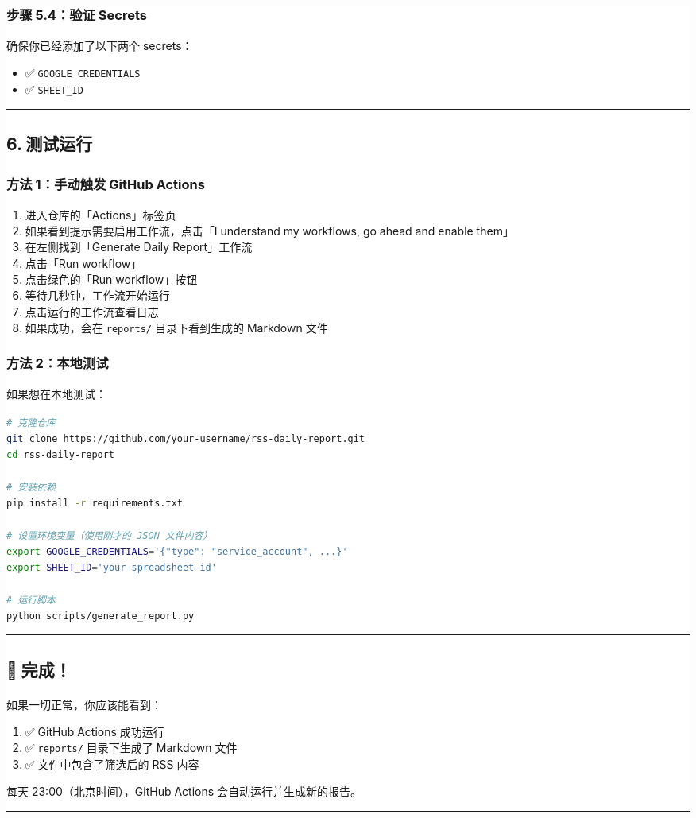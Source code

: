 ### 步骤 5.4：验证 Secrets

确保你已经添加了以下两个 secrets：
- ✅ `GOOGLE_CREDENTIALS`
- ✅ `SHEET_ID`

---

## 6. 测试运行

### 方法 1：手动触发 GitHub Actions

1. 进入仓库的「Actions」标签页
2. 如果看到提示需要启用工作流，点击「I understand my workflows, go ahead and enable them」
3. 在左侧找到「Generate Daily Report」工作流
4. 点击「Run workflow」
5. 点击绿色的「Run workflow」按钮
6. 等待几秒钟，工作流开始运行
7. 点击运行的工作流查看日志
8. 如果成功，会在 `reports/` 目录下看到生成的 Markdown 文件

### 方法 2：本地测试

如果想在本地测试：

```bash
# 克隆仓库
git clone https://github.com/your-username/rss-daily-report.git
cd rss-daily-report

# 安装依赖
pip install -r requirements.txt

# 设置环境变量（使用刚才的 JSON 文件内容）
export GOOGLE_CREDENTIALS='{"type": "service_account", ...}'
export SHEET_ID='your-spreadsheet-id'

# 运行脚本
python scripts/generate_report.py
```

---

## 🎉 完成！

如果一切正常，你应该能看到：

1. ✅ GitHub Actions 成功运行
2. ✅ `reports/` 目录下生成了 Markdown 文件
3. ✅ 文件中包含了筛选后的 RSS 内容

每天 23:00（北京时间），GitHub Actions 会自动运行并生成新的报告。

---